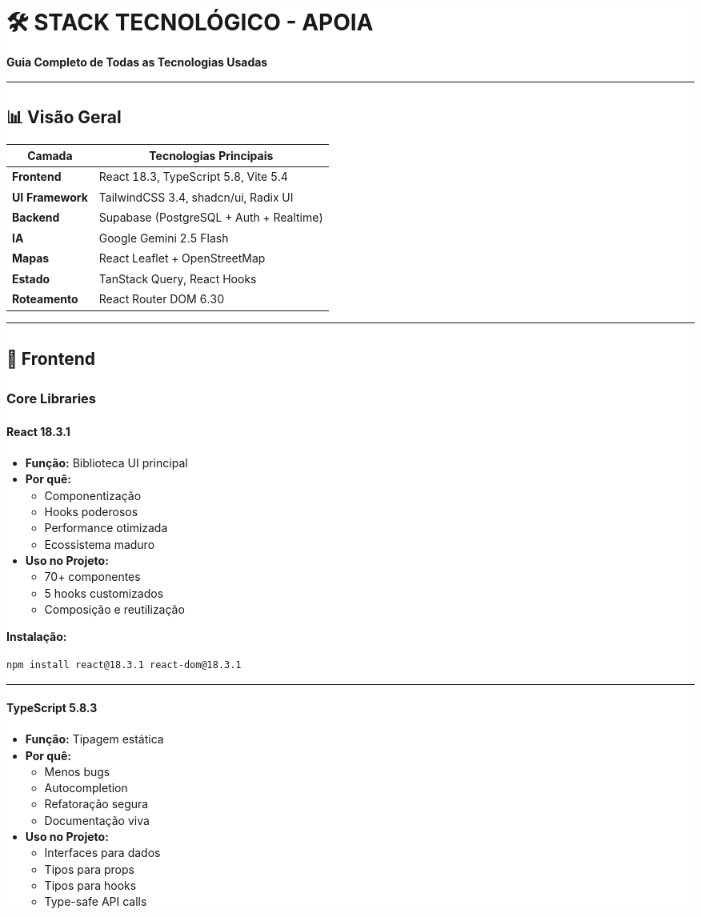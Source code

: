 # 🛠️ STACK TECNOLÓGICO - APOIA

**Guia Completo de Todas as Tecnologias Usadas**

---

## 📊 Visão Geral

| Camada | Tecnologias Principais |
|--------|------------------------|
| **Frontend** | React 18.3, TypeScript 5.8, Vite 5.4 |
| **UI Framework** | TailwindCSS 3.4, shadcn/ui, Radix UI |
| **Backend** | Supabase (PostgreSQL + Auth + Realtime) |
| **IA** | Google Gemini 2.5 Flash |
| **Mapas** | React Leaflet + OpenStreetMap |
| **Estado** | TanStack Query, React Hooks |
| **Roteamento** | React Router DOM 6.30 |

---

## 🎨 Frontend

### Core Libraries

#### **React 18.3.1**
- **Função:** Biblioteca UI principal
- **Por quê:** 
  - Componentização
  - Hooks poderosos
  - Performance otimizada
  - Ecossistema maduro
- **Uso no Projeto:**
  - 70+ componentes
  - 5 hooks customizados
  - Composição e reutilização

**Instalação:**
```bash
npm install react@18.3.1 react-dom@18.3.1
```

---

#### **TypeScript 5.8.3**
- **Função:** Tipagem estática
- **Por quê:**
  - Menos bugs
  - Autocompletion
  - Refatoração segura
  - Documentação viva
- **Uso no Projeto:**
  - Interfaces para dados
  - Tipos para props
  - Tipos para hooks
  - Type-safe API calls
